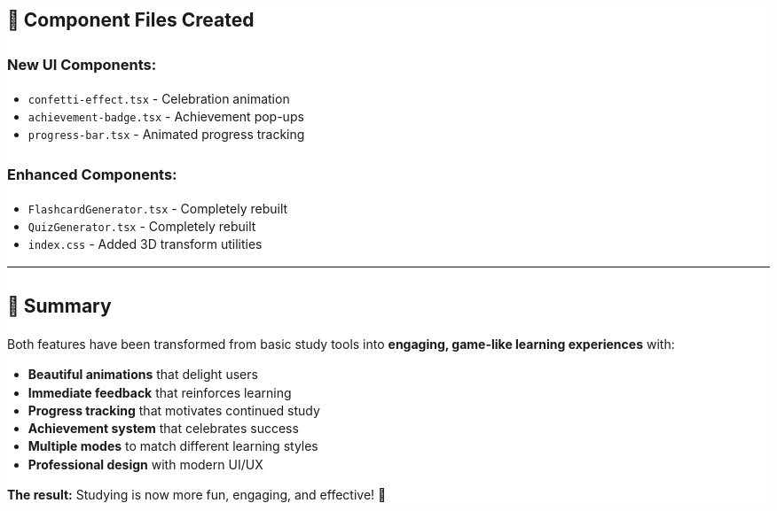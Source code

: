 
## 🔧 Component Files Created

### New UI Components:
- `confetti-effect.tsx` - Celebration animation
- `achievement-badge.tsx` - Achievement pop-ups
- `progress-bar.tsx` - Animated progress tracking

### Enhanced Components:
- `FlashcardGenerator.tsx` - Completely rebuilt
- `QuizGenerator.tsx` - Completely rebuilt
- `index.css` - Added 3D transform utilities

---

## 🎉 Summary

Both features have been transformed from basic study tools into **engaging, game-like learning experiences** with:

- **Beautiful animations** that delight users
- **Immediate feedback** that reinforces learning
- **Progress tracking** that motivates continued study
- **Achievement system** that celebrates success
- **Multiple modes** to match different learning styles
- **Professional design** with modern UI/UX

**The result:** Studying is now more fun, engaging, and effective! 🚀
